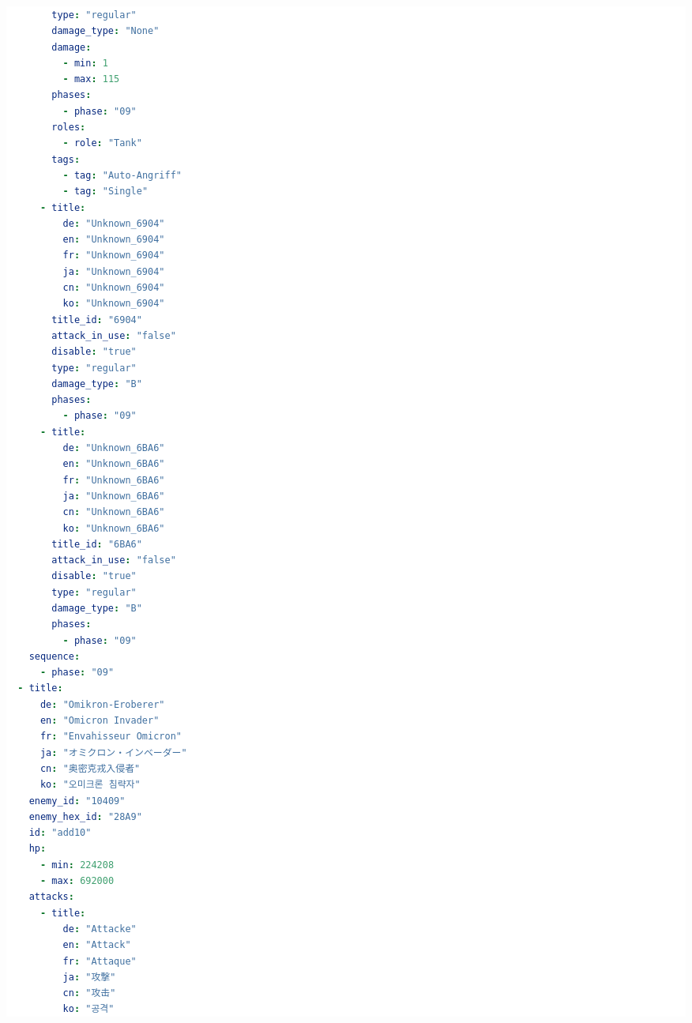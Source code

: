 ```yaml
        type: "regular"
        damage_type: "None"
        damage:
          - min: 1
          - max: 115
        phases:
          - phase: "09"
        roles:
          - role: "Tank"
        tags:
          - tag: "Auto-Angriff"
          - tag: "Single"
      - title:
          de: "Unknown_6904"
          en: "Unknown_6904"
          fr: "Unknown_6904"
          ja: "Unknown_6904"
          cn: "Unknown_6904"
          ko: "Unknown_6904"
        title_id: "6904"
        attack_in_use: "false"
        disable: "true"
        type: "regular"
        damage_type: "B"
        phases:
          - phase: "09"
      - title:
          de: "Unknown_6BA6"
          en: "Unknown_6BA6"
          fr: "Unknown_6BA6"
          ja: "Unknown_6BA6"
          cn: "Unknown_6BA6"
          ko: "Unknown_6BA6"
        title_id: "6BA6"
        attack_in_use: "false"
        disable: "true"
        type: "regular"
        damage_type: "B"
        phases:
          - phase: "09"
    sequence:
      - phase: "09"
  - title:
      de: "Omikron-Eroberer"
      en: "Omicron Invader"
      fr: "Envahisseur Omicron"
      ja: "オミクロン・インベーダー"
      cn: "奥密克戎入侵者"
      ko: "오미크론 침략자"
    enemy_id: "10409"
    enemy_hex_id: "28A9"
    id: "add10"
    hp:
      - min: 224208
      - max: 692000
    attacks:
      - title:
          de: "Attacke"
          en: "Attack"
          fr: "Attaque"
          ja: "攻撃"
          cn: "攻击"
          ko: "공격"
```